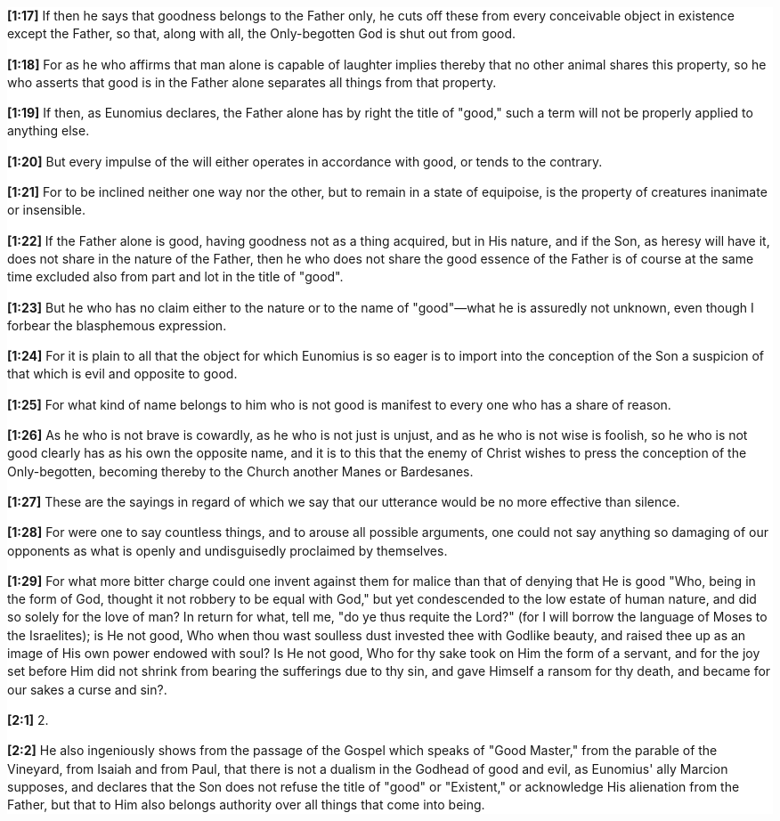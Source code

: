 **[1:17]** If then he says that goodness belongs to the Father only, he cuts off these from every conceivable object in existence except the Father, so that, along with all, the Only-begotten God is shut out from good.

**[1:18]** For as he who affirms that man alone is capable of laughter implies thereby that no other animal shares this property, so he who asserts that good is in the Father alone separates all things from that property.

**[1:19]** If then, as Eunomius declares, the Father alone has by right the title of "good," such a term will not be properly applied to anything else.

**[1:20]** But every impulse of the will either operates in accordance with good, or tends to the contrary.

**[1:21]** For to be inclined neither one way nor the other, but to remain in a state of equipoise, is the property of creatures inanimate or insensible.

**[1:22]** If the Father alone is good, having goodness not as a thing acquired, but in His nature, and if the Son, as heresy will have it, does not share in the nature of the Father, then he who does not share the good essence of the Father is of course at the same time excluded also from part and lot in the title of "good".

**[1:23]** But he who has no claim either to the nature or to the name of "good"—what he is assuredly not unknown, even though I forbear the blasphemous expression.

**[1:24]** For it is plain to all that the object for which Eunomius is so eager is to import into the conception of the Son a suspicion of that which is evil and opposite to good.

**[1:25]** For what kind of name belongs to him who is not good is manifest to every one who has a share of reason.

**[1:26]** As he who is not brave is cowardly, as he who is not just is unjust, and as he who is not wise is foolish, so he who is not good clearly has as his own the opposite name, and it is to this that the enemy of Christ wishes to press the conception of the Only-begotten, becoming thereby to the Church another Manes or Bardesanes.

**[1:27]** These are the sayings in regard of which we say that our utterance would be no more effective than silence.

**[1:28]** For were one to say countless things, and to arouse all possible arguments, one could not say anything so damaging of our opponents as what is openly and undisguisedly proclaimed by themselves.

**[1:29]** For what more bitter charge could one invent against them for malice than that of denying that He is good "Who, being in the form of God, thought it not robbery to be equal with God," but yet condescended to the low estate of human nature, and did so solely for the love of man? In return for what, tell me, "do ye thus requite the Lord?" (for I will borrow the language of Moses to the Israelites); is He not good, Who when thou wast soulless dust invested thee with Godlike beauty, and raised thee up as an image of His own power endowed with soul? Is He not good, Who for thy sake took on Him the form of a servant, and for the joy set before Him did not shrink from bearing the sufferings due to thy sin, and gave Himself a ransom for thy death, and became for our sakes a curse and sin?.

**[2:1]** 2.

**[2:2]** He also ingeniously shows from the passage of the Gospel which speaks of "Good Master," from the parable of the Vineyard, from Isaiah and from Paul, that there is not a dualism in the Godhead of good and evil, as Eunomius' ally Marcion supposes, and declares that the Son does not refuse the title of "good" or "Existent," or acknowledge His alienation from the Father, but that to Him also belongs authority over all things that come into being.
